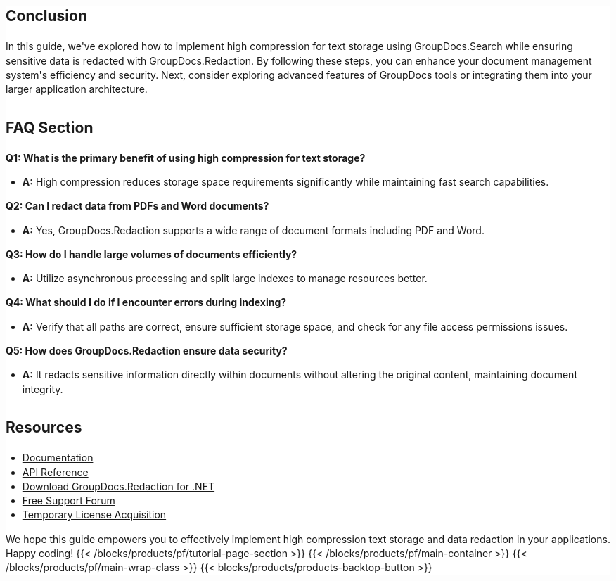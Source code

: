## Conclusion
In this guide, we've explored how to implement high compression for text storage using GroupDocs.Search while ensuring sensitive data is redacted with GroupDocs.Redaction. By following these steps, you can enhance your document management system's efficiency and security. Next, consider exploring advanced features of GroupDocs tools or integrating them into your larger application architecture.

## FAQ Section

**Q1: What is the primary benefit of using high compression for text storage?**
- **A:** High compression reduces storage space requirements significantly while maintaining fast search capabilities.

**Q2: Can I redact data from PDFs and Word documents?**
- **A:** Yes, GroupDocs.Redaction supports a wide range of document formats including PDF and Word.

**Q3: How do I handle large volumes of documents efficiently?**
- **A:** Utilize asynchronous processing and split large indexes to manage resources better.

**Q4: What should I do if I encounter errors during indexing?**
- **A:** Verify that all paths are correct, ensure sufficient storage space, and check for any file access permissions issues.

**Q5: How does GroupDocs.Redaction ensure data security?**
- **A:** It redacts sensitive information directly within documents without altering the original content, maintaining document integrity.

## Resources
- [Documentation](https://docs.groupdocs.com/search/net/)
- [API Reference](https://reference.groupdocs.com/redaction/net)
- [Download GroupDocs.Redaction for .NET](https://releases.groupdocs.com/search/net/)
- [Free Support Forum](https://forum.groupdocs.com/c/search/10)
- [Temporary License Acquisition](https://purchase.groupdocs.com/temporary-license/)

We hope this guide empowers you to effectively implement high compression text storage and data redaction in your applications. Happy coding!
{{< /blocks/products/pf/tutorial-page-section >}}
{{< /blocks/products/pf/main-container >}}
{{< /blocks/products/pf/main-wrap-class >}}
{{< blocks/products/products-backtop-button >}}